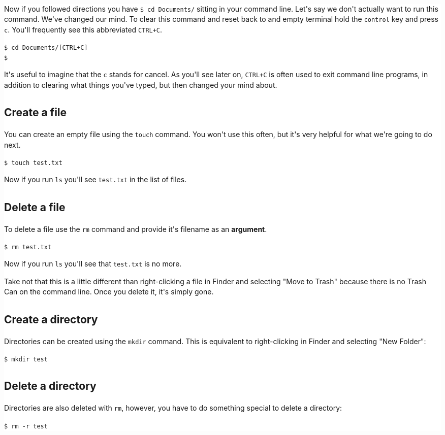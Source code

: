 Now if you followed directions you have ``$ cd Documents/`` sitting in your command line. Let's say we don't actually want to run this command. We've changed our mind. To clear this command and reset back to and empty terminal hold the ``control`` key and press ``c``. You'll frequently see this abbreviated ``CTRL+C``.

```
$ cd Documents/[CTRL+C]
$
```

It's useful to imagine that the ``c`` stands for cancel. As you'll see later on, ``CTRL+C`` is often used to exit command line programs, in addition to clearing what things you've typed, but then changed your mind about.

Create a file
-------------

You can create an empty file using the ``touch`` command. You won't use this often, but it's very helpful for what we're going to do next.

```
$ touch test.txt
```

Now if you run ``ls`` you'll see ``test.txt`` in the list of files.

Delete a file
-------------

To delete a file use the ``rm`` command and provide it's filename as an **argument**.

```
$ rm test.txt
```

Now if you run ``ls`` you'll see that ``test.txt`` is no more.

Take not that this is a little different than right-clicking a file in Finder and selecting "Move to Trash" because there is no Trash Can on the command line. Once you delete it, it's simply gone.

Create a directory
------------------

Directories can be created using the ``mkdir`` command. This is equivalent to right-clicking in Finder and selecting "New Folder":

```
$ mkdir test
```

Delete a directory
------------------

Directories are also deleted with ``rm``, however, you have to do something special to delete a directory:

```
$ rm -r test
```
